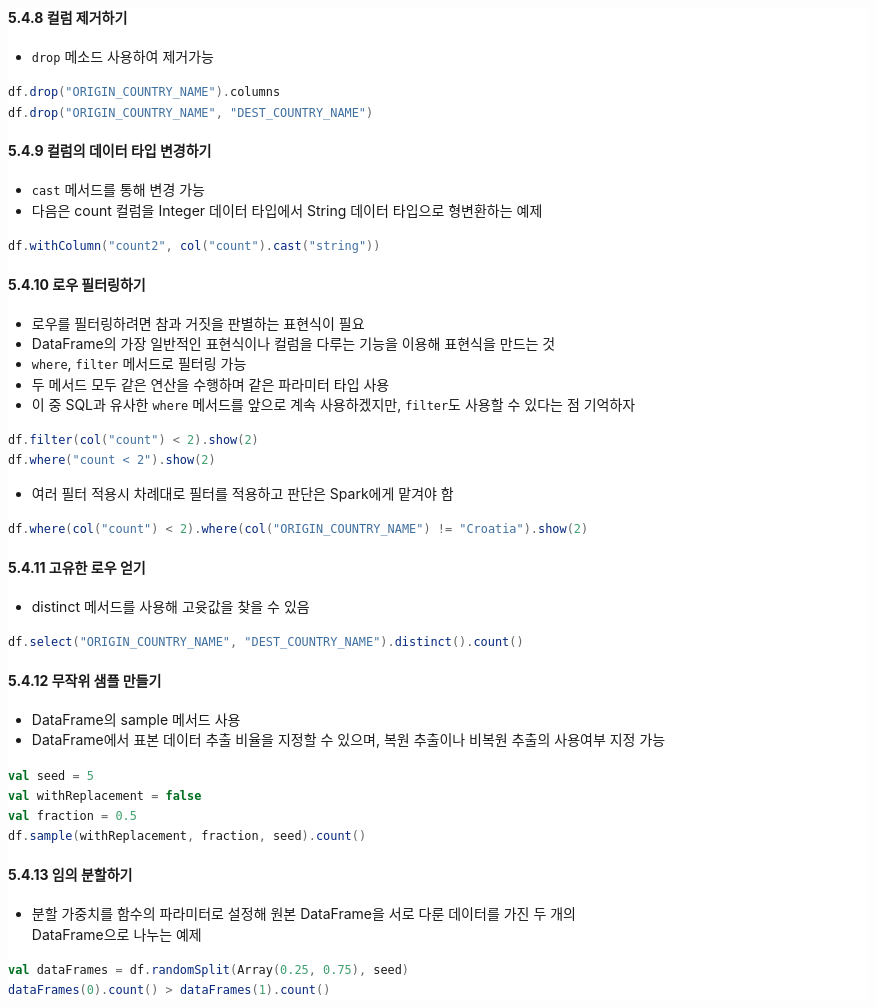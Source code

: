 #### 5.4.8 컬럼 제거하기
- `drop` 메소드 사용하여 제거가능
~~~scala
df.drop("ORIGIN_COUNTRY_NAME").columns
df.drop("ORIGIN_COUNTRY_NAME", "DEST_COUNTRY_NAME")
~~~

#### 5.4.9 컬럼의 데이터 타입 변경하기
- `cast` 메서드를 통해 변경 가능
- 다음은 count 컬럼을 Integer 데이터 타입에서 String 데이터 타입으로 형변환하는 예제
~~~scala
df.withColumn("count2", col("count").cast("string"))
~~~

#### 5.4.10 로우 필터링하기
- 로우를 필터링하려면 참과 거짓을 판별하는 표현식이 필요
- DataFrame의 가장 일반적인 표현식이나 컬럼을 다루는 기능을 이용해 표현식을 만드는 것
- `where`, `filter` 메서드로 필터링 가능
- 두 메서드 모두 같은 연산을 수행하며 같은 파라미터 타입 사용
- 이 중 SQL과 유사한 `where` 메서드를 앞으로 계속 사용하겠지만, 
  `filter`도 사용할 수 있다는 점 기억하자
~~~scala
df.filter(col("count") < 2).show(2)
df.where("count < 2").show(2)
~~~
- 여러 필터 적용시 차례대로 필터를 적용하고 판단은 Spark에게 맡겨야 함  
~~~scala
df.where(col("count") < 2).where(col("ORIGIN_COUNTRY_NAME") != "Croatia").show(2)
~~~

#### 5.4.11 고유한 로우 얻기
- distinct 메서드를 사용해 고윳값을 찾을 수 있음
~~~scala 
df.select("ORIGIN_COUNTRY_NAME", "DEST_COUNTRY_NAME").distinct().count()
~~~

#### 5.4.12 무작위 샘플 만들기
- DataFrame의 sample 메서드 사용
- DataFrame에서 표본 데이터 추출 비율을 지정할 수 있으며, 복원 추출이나 비복원 추출의 사용여부 지정 가능
~~~scala
val seed = 5
val withReplacement = false
val fraction = 0.5
df.sample(withReplacement, fraction, seed).count()
~~~

#### 5.4.13 임의 분할하기
- 분할 가중치를 함수의 파라미터로 설정해 원본 DataFrame을 서로 다룬 데이터를 가진 두 개의  
  DataFrame으로 나누는 예제
~~~scala
val dataFrames = df.randomSplit(Array(0.25, 0.75), seed)
dataFrames(0).count() > dataFrames(1).count()
~~~

